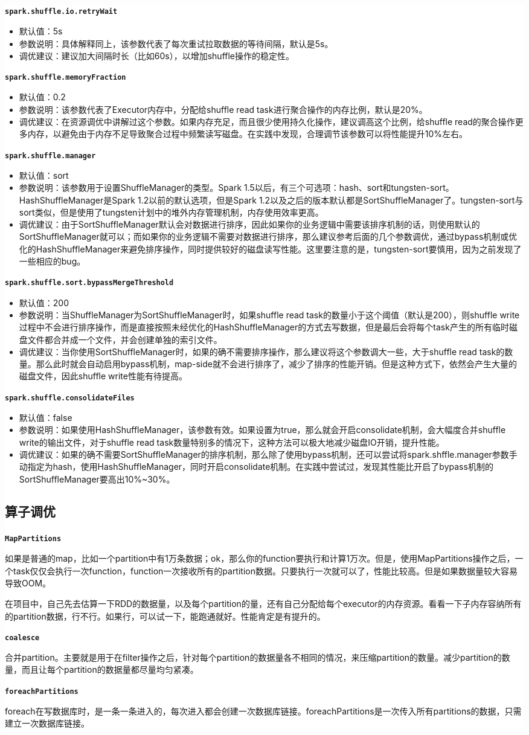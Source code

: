 **`spark.shuffle.io.retryWait`**

- 默认值：5s
- 参数说明：具体解释同上，该参数代表了每次重试拉取数据的等待间隔，默认是5s。
- 调优建议：建议加大间隔时长（比如60s），以增加shuffle操作的稳定性。

**`spark.shuffle.memoryFraction`**

- 默认值：0.2
- 参数说明：该参数代表了Executor内存中，分配给shuffle read task进行聚合操作的内存比例，默认是20%。
- 调优建议：在资源调优中讲解过这个参数。如果内存充足，而且很少使用持久化操作，建议调高这个比例，给shuffle read的聚合操作更多内存，以避免由于内存不足导致聚合过程中频繁读写磁盘。在实践中发现，合理调节该参数可以将性能提升10%左右。

**`spark.shuffle.manager`**

- 默认值：sort
- 参数说明：该参数用于设置ShuffleManager的类型。Spark 1.5以后，有三个可选项：hash、sort和tungsten-sort。HashShuffleManager是Spark 1.2以前的默认选项，但是Spark 1.2以及之后的版本默认都是SortShuffleManager了。tungsten-sort与sort类似，但是使用了tungsten计划中的堆外内存管理机制，内存使用效率更高。
- 调优建议：由于SortShuffleManager默认会对数据进行排序，因此如果你的业务逻辑中需要该排序机制的话，则使用默认的SortShuffleManager就可以；而如果你的业务逻辑不需要对数据进行排序，那么建议参考后面的几个参数调优，通过bypass机制或优化的HashShuffleManager来避免排序操作，同时提供较好的磁盘读写性能。这里要注意的是，tungsten-sort要慎用，因为之前发现了一些相应的bug。

**`spark.shuffle.sort.bypassMergeThreshold`**

- 默认值：200
- 参数说明：当ShuffleManager为SortShuffleManager时，如果shuffle read task的数量小于这个阈值（默认是200），则shuffle write过程中不会进行排序操作，而是直接按照未经优化的HashShuffleManager的方式去写数据，但是最后会将每个task产生的所有临时磁盘文件都合并成一个文件，并会创建单独的索引文件。
- 调优建议：当你使用SortShuffleManager时，如果的确不需要排序操作，那么建议将这个参数调大一些，大于shuffle read task的数量。那么此时就会自动启用bypass机制，map-side就不会进行排序了，减少了排序的性能开销。但是这种方式下，依然会产生大量的磁盘文件，因此shuffle write性能有待提高。

**`spark.shuffle.consolidateFiles`**

- 默认值：false
- 参数说明：如果使用HashShuffleManager，该参数有效。如果设置为true，那么就会开启consolidate机制，会大幅度合并shuffle write的输出文件，对于shuffle read task数量特别多的情况下，这种方法可以极大地减少磁盘IO开销，提升性能。
- 调优建议：如果的确不需要SortShuffleManager的排序机制，那么除了使用bypass机制，还可以尝试将spark.shffle.manager参数手动指定为hash，使用HashShuffleManager，同时开启consolidate机制。在实践中尝试过，发现其性能比开启了bypass机制的SortShuffleManager要高出10%~30%。

## 算子调优

**`MapPartitions`**

如果是普通的map，比如一个partition中有1万条数据；ok，那么你的function要执行和计算1万次。但是，使用MapPartitions操作之后，一个task仅仅会执行一次function，function一次接收所有的partition数据。只要执行一次就可以了，性能比较高。但是如果数据量较大容易导致OOM。

在项目中，自己先去估算一下RDD的数据量，以及每个partition的量，还有自己分配给每个executor的内存资源。看看一下子内存容纳所有的partition数据，行不行。如果行，可以试一下，能跑通就好。性能肯定是有提升的。

**`coalesce`**

合并partition。主要就是用于在filter操作之后，针对每个partition的数据量各不相同的情况，来压缩partition的数量。减少partition的数量，而且让每个partition的数据量都尽量均匀紧凑。

**`foreachPartitions`**

foreach在写数据库时，是一条一条进入的，每次进入都会创建一次数据库链接。foreachPartitions是一次传入所有partitions的数据，只需建立一次数据库链接。
